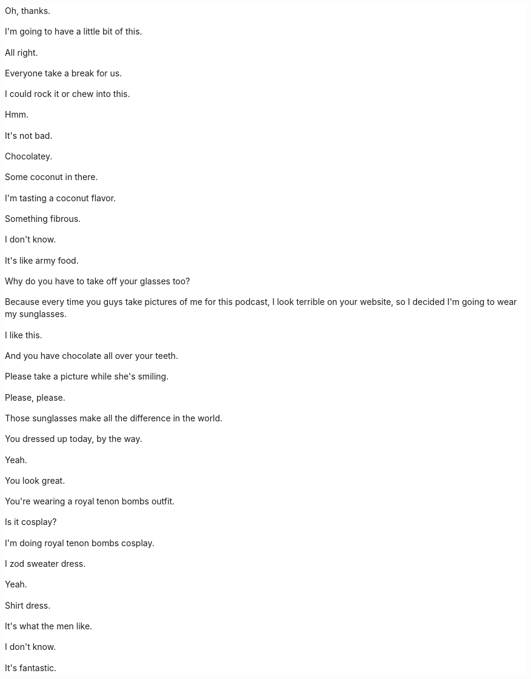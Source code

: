 Oh, thanks.

I'm going to have a little bit of this.

All right.

Everyone take a break for us.

I could rock it or chew into this.

Hmm.

It's not bad.

Chocolatey.

Some coconut in there.

I'm tasting a coconut flavor.

Something fibrous.

I don't know.

It's like army food.

Why do you have to take off your glasses too?

Because every time you guys take pictures of me for this podcast, I look terrible on your website, so I decided I'm going to wear my sunglasses.

I like this.

And you have chocolate all over your teeth.

Please take a picture while she's smiling.

Please, please.

Those sunglasses make all the difference in the world.

You dressed up today, by the way.

Yeah.

You look great.

You're wearing a royal tenon bombs outfit.

Is it cosplay?

I'm doing royal tenon bombs cosplay.

I zod sweater dress.

Yeah.

Shirt dress.

It's what the men like.

I don't know.

It's fantastic.
